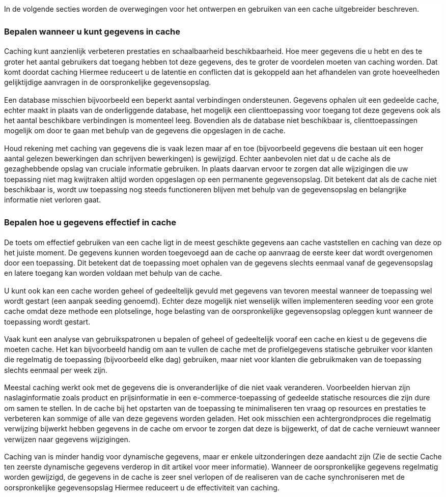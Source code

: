 In de volgende secties worden de overwegingen voor het ontwerpen en gebruiken van een cache uitgebreider beschreven.

### <a name="decide-when-to-cache-data"></a>Bepalen wanneer u kunt gegevens in cache

Caching kunt aanzienlijk verbeteren prestaties en schaalbaarheid beschikbaarheid. Hoe meer gegevens die u hebt en des te groter het aantal gebruikers dat toegang hebben tot deze gegevens, des te groter de voordelen moeten van caching worden. Dat komt doordat caching Hiermee reduceert u de latentie en conflicten dat is gekoppeld aan het afhandelen van grote hoeveelheden gelijktijdige aanvragen in de oorspronkelijke gegevensopslag.

Een database misschien bijvoorbeeld een beperkt aantal verbindingen ondersteunen. Gegevens ophalen uit een gedeelde cache, echter maakt in plaats van de onderliggende database, het mogelijk een clienttoepassing voor toegang tot deze gegevens ook als het aantal beschikbare verbindingen is momenteel leeg. Bovendien als de database niet beschikbaar is, clienttoepassingen mogelijk om door te gaan met behulp van de gegevens die opgeslagen in de cache.

Houd rekening met caching van gegevens die is vaak lezen maar af en toe (bijvoorbeeld gegevens die bestaan uit een hoger aantal gelezen bewerkingen dan schrijven bewerkingen) is gewijzigd. Echter aanbevolen niet dat u de cache als de gezaghebbende opslag van cruciale informatie gebruiken. In plaats daarvan ervoor te zorgen dat alle wijzigingen die uw toepassing niet mag kwijtraken altijd worden opgeslagen op een permanente gegevensopslag. Dit betekent dat als de cache niet beschikbaar is, wordt uw toepassing nog steeds functioneren blijven met behulp van de gegevensopslag en belangrijke informatie niet verloren gaat.

### <a name="determine-how-to-cache-data-effectively"></a>Bepalen hoe u gegevens effectief in cache

De toets om effectief gebruiken van een cache ligt in de meest geschikte gegevens aan cache vaststellen en caching van deze op het juiste moment. De gegevens kunnen worden toegevoegd aan de cache op aanvraag de eerste keer dat wordt overgenomen door een toepassing. Dit betekent dat de toepassing moet ophalen van de gegevens slechts eenmaal vanaf de gegevensopslag en latere toegang kan worden voldaan met behulp van de cache.

U kunt ook kan een cache worden geheel of gedeeltelijk gevuld met gegevens van tevoren meestal wanneer de toepassing wel wordt gestart (een aanpak seeding genoemd). Echter deze mogelijk niet wenselijk willen implementeren seeding voor een grote cache omdat deze methode een plotselinge, hoge belasting van de oorspronkelijke gegevensopslag opleggen kunt wanneer de toepassing wordt gestart.

Vaak kunt een analyse van gebruikspatronen u bepalen of geheel of gedeeltelijk vooraf een cache en kiest u de gegevens die moeten cache. Het kan bijvoorbeeld handig om aan te vullen de cache met de profielgegevens statische gebruiker voor klanten die regelmatig de toepassing (bijvoorbeeld elke dag) gebruiken, maar niet voor klanten die gebruikmaken van de toepassing slechts eenmaal per week zijn.

Meestal caching werkt ook met de gegevens die is onveranderlijke of die niet vaak veranderen. Voorbeelden hiervan zijn naslaginformatie zoals product en prijsinformatie in een e-commerce-toepassing of gedeelde statische resources die zijn dure om samen te stellen. In de cache bij het opstarten van de toepassing te minimaliseren ten vraag op resources en prestaties te verbeteren kan sommige of alle van deze gegevens worden geladen. Het ook misschien een achtergrondproces die regelmatig verwijzing bijwerkt hebben gegevens in de cache om ervoor te zorgen dat deze is bijgewerkt, of dat de cache vernieuwt wanneer verwijzen naar gegevens wijzigingen.

Caching van is minder handig voor dynamische gegevens, maar er enkele uitzonderingen deze aandacht zijn (Zie de sectie Cache ten zeerste dynamische gegevens verderop in dit artikel voor meer informatie). Wanneer de oorspronkelijke gegevens regelmatig worden gewijzigd, de gegevens in de cache is zeer snel verlopen of de realiseren van de cache synchroniseren met de oorspronkelijke gegevensopslag Hiermee reduceert u de effectiviteit van caching.
